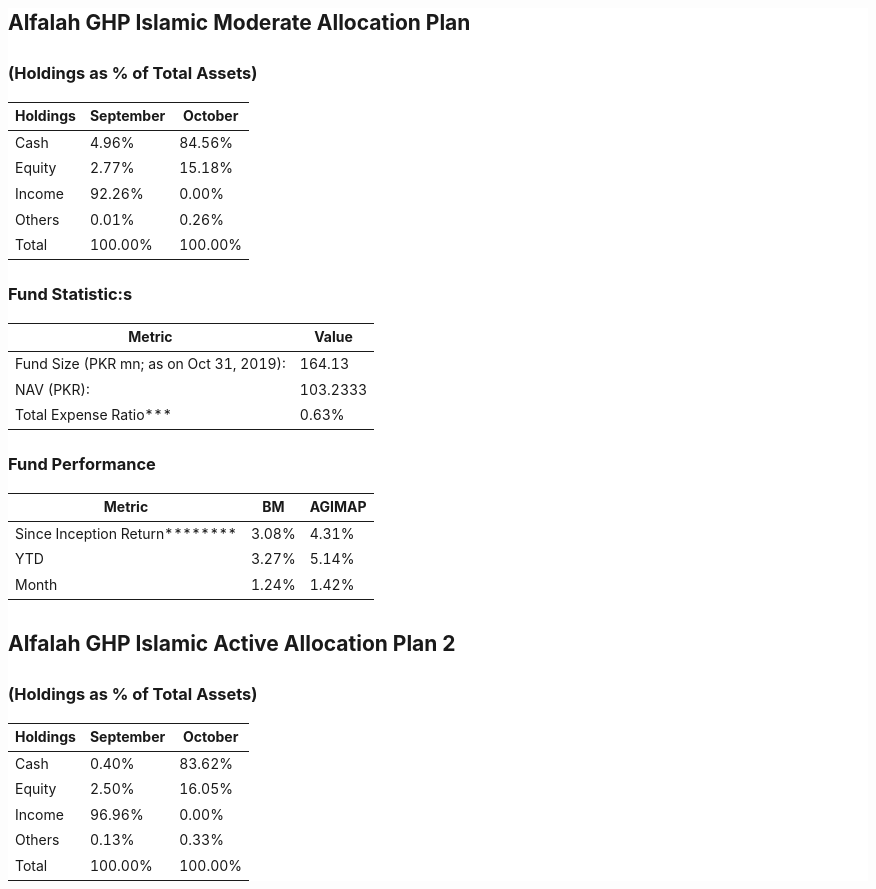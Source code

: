 ## Alfalah GHP Islamic Moderate Allocation Plan

### (Holdings as % of Total Assets)

| Holdings | September | October |
| -------- | --------- | ------- |
| Cash     | 4.96%     | 84.56%  |
| Equity   | 2.77%     | 15.18%  |
| Income   | 92.26%    | 0.00%   |
| Others   | 0.01%     | 0.26%   |
| Total    | 100.00%   | 100.00% |

### Fund Statistic:s

| Metric                                  | Value    |
| --------------------------------------- | -------- |
| Fund Size (PKR mn; as on Oct 31, 2019): | 164.13   |
| NAV (PKR):                              | 103.2333 |
| Total Expense Ratio\*\*\*               | 0.63%    |

### Fund Performance

| Metric                             | BM    | AGIMAP |
| ---------------------------------- | ----- | ------ |
| Since Inception Return**\*\*\*\*** | 3.08% | 4.31%  |
| YTD                                | 3.27% | 5.14%  |
| Month                              | 1.24% | 1.42%  |

## Alfalah GHP Islamic Active Allocation Plan 2

### (Holdings as % of Total Assets)

| Holdings | September | October |
| -------- | --------- | ------- |
| Cash     | 0.40%     | 83.62%  |
| Equity   | 2.50%     | 16.05%  |
| Income   | 96.96%    | 0.00%   |
| Others   | 0.13%     | 0.33%   |
| Total    | 100.00%   | 100.00% |
